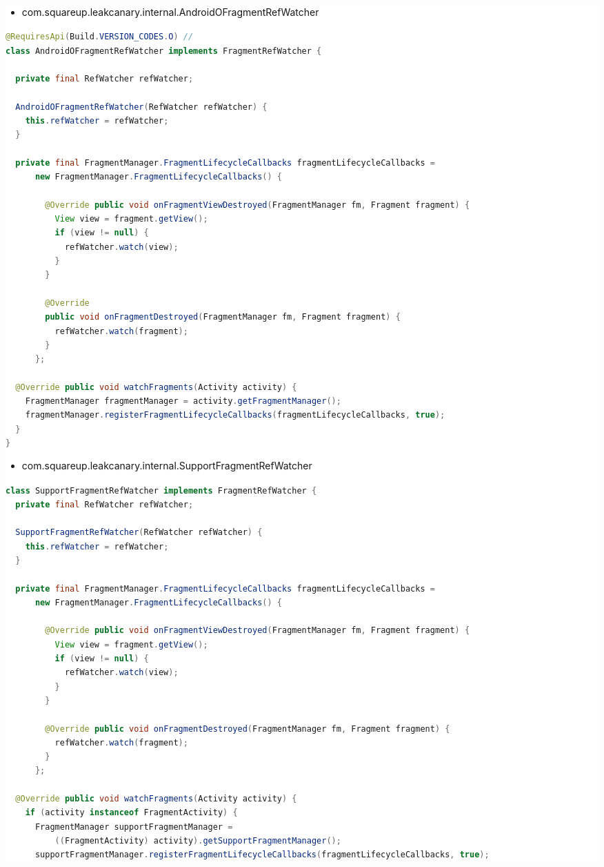 + com.squareup.leakcanary.internal.AndroidOFragmentRefWatcher

```java
@RequiresApi(Build.VERSION_CODES.O) //
class AndroidOFragmentRefWatcher implements FragmentRefWatcher {

  private final RefWatcher refWatcher;

  AndroidOFragmentRefWatcher(RefWatcher refWatcher) {
    this.refWatcher = refWatcher;
  }

  private final FragmentManager.FragmentLifecycleCallbacks fragmentLifecycleCallbacks =
      new FragmentManager.FragmentLifecycleCallbacks() {

        @Override public void onFragmentViewDestroyed(FragmentManager fm, Fragment fragment) {
          View view = fragment.getView();
          if (view != null) {
            refWatcher.watch(view);
          }
        }

        @Override
        public void onFragmentDestroyed(FragmentManager fm, Fragment fragment) {
          refWatcher.watch(fragment);
        }
      };

  @Override public void watchFragments(Activity activity) {
    FragmentManager fragmentManager = activity.getFragmentManager();
    fragmentManager.registerFragmentLifecycleCallbacks(fragmentLifecycleCallbacks, true);
  }
}
```

+ com.squareup.leakcanary.internal.SupportFragmentRefWatcher

```java
class SupportFragmentRefWatcher implements FragmentRefWatcher {
  private final RefWatcher refWatcher;

  SupportFragmentRefWatcher(RefWatcher refWatcher) {
    this.refWatcher = refWatcher;
  }

  private final FragmentManager.FragmentLifecycleCallbacks fragmentLifecycleCallbacks =
      new FragmentManager.FragmentLifecycleCallbacks() {

        @Override public void onFragmentViewDestroyed(FragmentManager fm, Fragment fragment) {
          View view = fragment.getView();
          if (view != null) {
            refWatcher.watch(view);
          }
        }

        @Override public void onFragmentDestroyed(FragmentManager fm, Fragment fragment) {
          refWatcher.watch(fragment);
        }
      };

  @Override public void watchFragments(Activity activity) {
    if (activity instanceof FragmentActivity) {
      FragmentManager supportFragmentManager =
          ((FragmentActivity) activity).getSupportFragmentManager();
      supportFragmentManager.registerFragmentLifecycleCallbacks(fragmentLifecycleCallbacks, true);
```